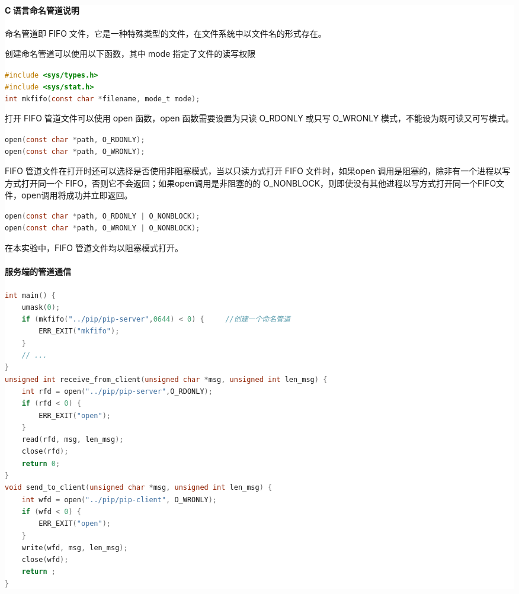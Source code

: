 #### C 语言命名管道说明

命名管道即 FIFO 文件，它是一种特殊类型的文件，在文件系统中以文件名的形式存在。

创建命名管道可以使用以下函数，其中 mode 指定了文件的读写权限

```c
#include <sys/types.h>
#include <sys/stat.h>
int mkfifo(const char *filename, mode_t mode);
```

打开 FIFO 管道文件可以使用 open 函数，open 函数需要设置为只读 O_RDONLY 或只写 O_WRONLY 模式，不能设为既可读又可写模式。

```c
open(const char *path, O_RDONLY);
open(const char *path, O_WRONLY);
```

FIFO 管道文件在打开时还可以选择是否使用非阻塞模式，当以只读方式打开 FIFO 文件时，如果open 调用是阻塞的，除非有一个进程以写方式打开同一个 FIFO，否则它不会返回；如果open调用是非阻塞的的 O_NONBLOCK，则即使没有其他进程以写方式打开同一个FIFO文件，open调用将成功并立即返回。

```c
open(const char *path, O_RDONLY | O_NONBLOCK);
open(const char *path, O_WRONLY | O_NONBLOCK);
```

在本实验中，FIFO 管道文件均以阻塞模式打开。

#### 服务端的管道通信

```c
int main() {
    umask(0);
    if (mkfifo("../pip/pip-server",0644) < 0) {     //创建一个命名管道
        ERR_EXIT("mkfifo");
    }
    // ...
}
unsigned int receive_from_client(unsigned char *msg, unsigned int len_msg) {
    int rfd = open("../pip/pip-server",O_RDONLY);
    if (rfd < 0) {
        ERR_EXIT("open");
    }
    read(rfd, msg, len_msg);
    close(rfd);
    return 0;
}
void send_to_client(unsigned char *msg, unsigned int len_msg) {
    int wfd = open("../pip/pip-client", O_WRONLY);
    if (wfd < 0) {
        ERR_EXIT("open");
    }
    write(wfd, msg, len_msg);
    close(wfd);
    return ;
}
```
